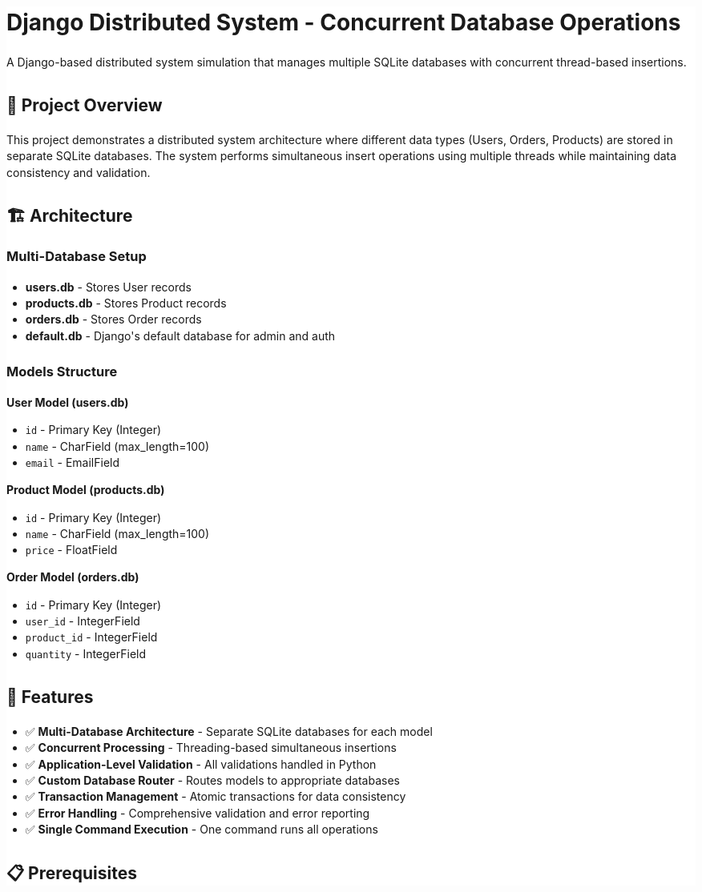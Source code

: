 # Django Distributed System - Concurrent Database Operations

A Django-based distributed system simulation that manages multiple SQLite databases with concurrent thread-based insertions.

## 🎯 Project Overview

This project demonstrates a distributed system architecture where different data types (Users, Orders, Products) are stored in separate SQLite databases. The system performs simultaneous insert operations using multiple threads while maintaining data consistency and validation.

## 🏗️ Architecture

### Multi-Database Setup
- **users.db** - Stores User records
- **products.db** - Stores Product records  
- **orders.db** - Stores Order records
- **default.db** - Django's default database for admin and auth

### Models Structure

**User Model (users.db)**
- `id` - Primary Key (Integer)
- `name` - CharField (max_length=100)
- `email` - EmailField

**Product Model (products.db)**
- `id` - Primary Key (Integer)
- `name` - CharField (max_length=100)
- `price` - FloatField

**Order Model (orders.db)**
- `id` - Primary Key (Integer)
- `user_id` - IntegerField
- `product_id` - IntegerField
- `quantity` - IntegerField

## 🚀 Features

- ✅ **Multi-Database Architecture** - Separate SQLite databases for each model
- ✅ **Concurrent Processing** - Threading-based simultaneous insertions
- ✅ **Application-Level Validation** - All validations handled in Python
- ✅ **Custom Database Router** - Routes models to appropriate databases
- ✅ **Transaction Management** - Atomic transactions for data consistency
- ✅ **Error Handling** - Comprehensive validation and error reporting
- ✅ **Single Command Execution** - One command runs all operations

## 📋 Prerequisites
